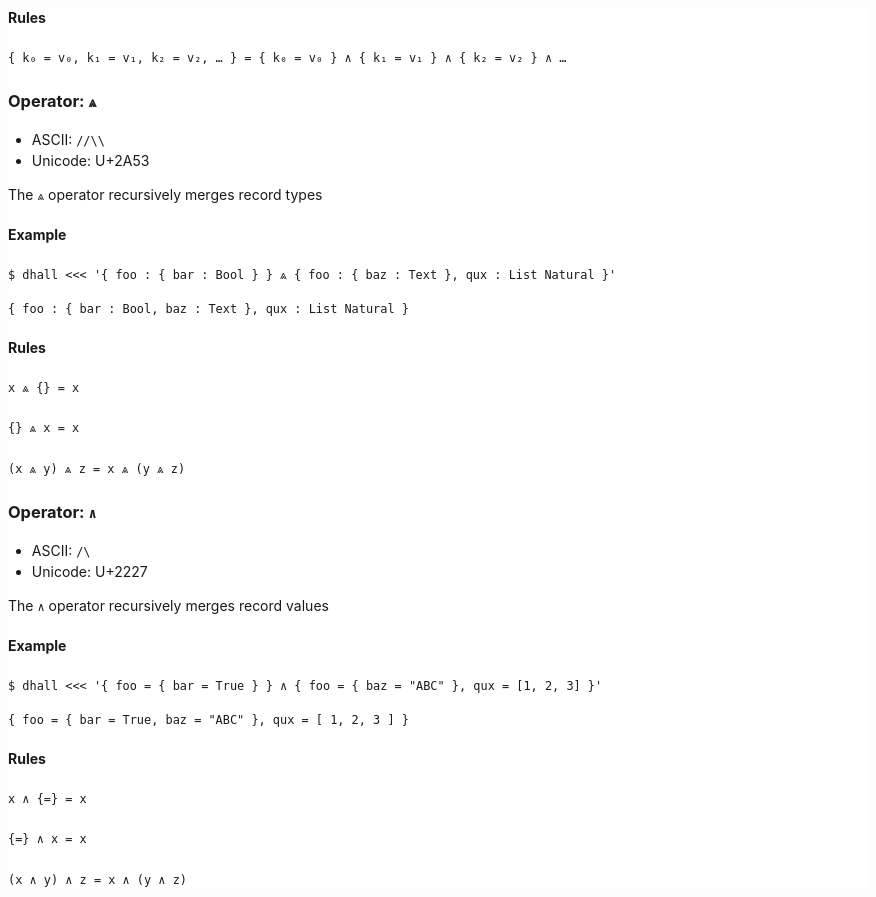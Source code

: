 #### Rules

```dhall
{ k₀ = v₀, k₁ = v₁, k₂ = v₂, … } = { k₀ = v₀ } ∧ { k₁ = v₁ } ∧ { k₂ = v₂ } ∧ …
```

### Operator: `⩓`

* ASCII: `//\\`
* Unicode: U+2A53

The `⩓` operator recursively merges record types

#### Example

```console
$ dhall <<< '{ foo : { bar : Bool } } ⩓ { foo : { baz : Text }, qux : List Natural }'
```
```dhall
{ foo : { bar : Bool, baz : Text }, qux : List Natural }
```

#### Rules

```dhall
x ⩓ {} = x

{} ⩓ x = x

(x ⩓ y) ⩓ z = x ⩓ (y ⩓ z)
```

### Operator: `∧`

* ASCII: `/\`
* Unicode: U+2227

The `∧` operator recursively merges record values

#### Example

```console
$ dhall <<< '{ foo = { bar = True } } ∧ { foo = { baz = "ABC" }, qux = [1, 2, 3] }'
```
```dhall
{ foo = { bar = True, baz = "ABC" }, qux = [ 1, 2, 3 ] }
```

#### Rules

```dhall
x ∧ {=} = x

{=} ∧ x = x

(x ∧ y) ∧ z = x ∧ (y ∧ z)
```
